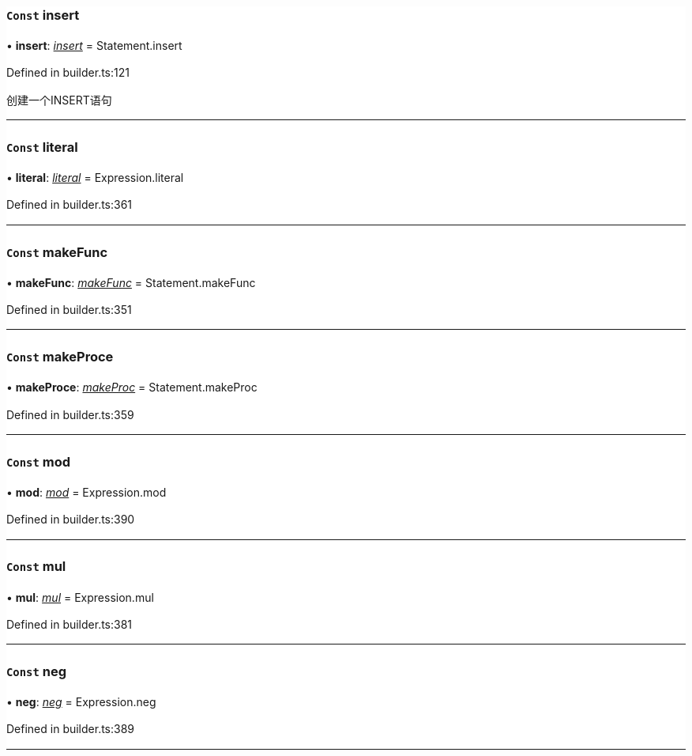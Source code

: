 ### `Const` insert

• **insert**: *[insert](../classes/_ast_.statement.md#static-insert)* = Statement.insert

Defined in builder.ts:121

创建一个INSERT语句

___

### `Const` literal

• **literal**: *[literal](../classes/_ast_.expression.md#static-literal)* = Expression.literal

Defined in builder.ts:361

___

### `Const` makeFunc

• **makeFunc**: *[makeFunc](../classes/_ast_.statement.md#static-makefunc)* = Statement.makeFunc

Defined in builder.ts:351

___

### `Const` makeProce

• **makeProce**: *[makeProc](../classes/_ast_.statement.md#static-makeproc)* = Statement.makeProc

Defined in builder.ts:359

___

### `Const` mod

• **mod**: *[mod](../classes/_ast_.expression.md#mod)* = Expression.mod

Defined in builder.ts:390

___

### `Const` mul

• **mul**: *[mul](../classes/_ast_.expression.md#mul)* = Expression.mul

Defined in builder.ts:381

___

### `Const` neg

• **neg**: *[neg](../classes/_ast_.expression.md#static-neg)* = Expression.neg

Defined in builder.ts:389

___
